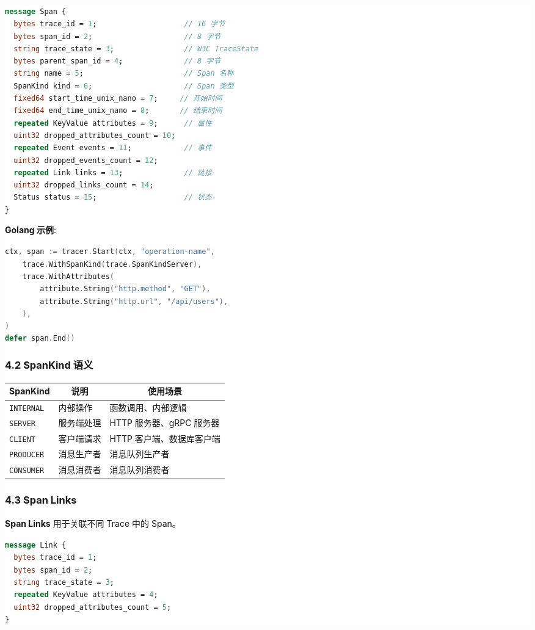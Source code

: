 ```protobuf
message Span {
  bytes trace_id = 1;                    // 16 字节
  bytes span_id = 2;                     // 8 字节
  string trace_state = 3;                // W3C TraceState
  bytes parent_span_id = 4;              // 8 字节
  string name = 5;                       // Span 名称
  SpanKind kind = 6;                     // Span 类型
  fixed64 start_time_unix_nano = 7;     // 开始时间
  fixed64 end_time_unix_nano = 8;       // 结束时间
  repeated KeyValue attributes = 9;      // 属性
  uint32 dropped_attributes_count = 10;
  repeated Event events = 11;            // 事件
  uint32 dropped_events_count = 12;
  repeated Link links = 13;              // 链接
  uint32 dropped_links_count = 14;
  Status status = 15;                    // 状态
}
```

**Golang 示例**:

```go
ctx, span := tracer.Start(ctx, "operation-name",
    trace.WithSpanKind(trace.SpanKindServer),
    trace.WithAttributes(
        attribute.String("http.method", "GET"),
        attribute.String("http.url", "/api/users"),
    ),
)
defer span.End()
```

### 4.2 SpanKind 语义

| SpanKind | 说明 | 使用场景 |
|----------|------|---------|
| `INTERNAL` | 内部操作 | 函数调用、内部逻辑 |
| `SERVER` | 服务端处理 | HTTP 服务器、gRPC 服务器 |
| `CLIENT` | 客户端请求 | HTTP 客户端、数据库客户端 |
| `PRODUCER` | 消息生产者 | 消息队列生产者 |
| `CONSUMER` | 消息消费者 | 消息队列消费者 |

### 4.3 Span Links

**Span Links** 用于关联不同 Trace 中的 Span。

```protobuf
message Link {
  bytes trace_id = 1;
  bytes span_id = 2;
  string trace_state = 3;
  repeated KeyValue attributes = 4;
  uint32 dropped_attributes_count = 5;
}
```

